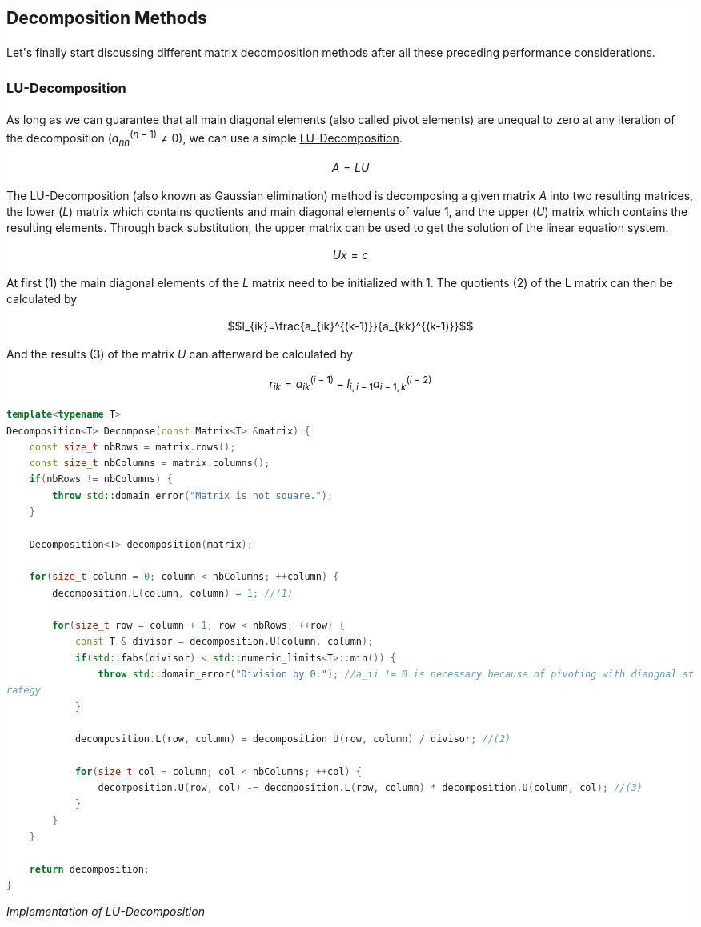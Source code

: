 ## Decomposition Methods

Let's finally start discussing different matrix decomposition methods after all these preceding performance considerations.

### LU-Decomposition

As long as we can guarantee that all main diagonal elements (also called pivot elements) are unequal to zero at any iteration of the decomposition $\left(a_{nn}^{(n-1)}\neq0\right)$, we can use a simple [LU-Decomposition][24].

$$A=LU$$

The LU-Decomposition (also known as Gaussian elimination) method is decomposing a given matrix $A$ into two resulting matrices, the lower ($L$) matrix which contains quotients and main diagonal elements of value 1, and the upper ($U$) matrix which contains the resulting elements. Through back substitution, the upper matrix can be used to get the solution of the linear equation system.

$$Ux=c$$

At first (1) the main diagonal elements of the $L$ matrix need to be initialized with 1. The quotients (2) of the L matrix can then be calculated by

$$l_{ik}=\frac{a_{ik}^{(k-1)}}{a_{kk}^{(k-1)}}$$

And the results (3) of the matrix $U$ can afterward be calculated by

$$r_{ik}=a_{ik}^{(i-1)}-l_{i,i-1}a_{i-1,k}^{(i-2)}$$

```cpp
template<typename T>
Decomposition<T> Decompose(const Matrix<T> &matrix) {
    const size_t nbRows = matrix.rows();
    const size_t nbColumns = matrix.columns();
    if(nbRows != nbColumns) {
        throw std::domain_error("Matrix is not square.");
    }

    Decomposition<T> decomposition(matrix);

    for(size_t column = 0; column < nbColumns; ++column) {
        decomposition.L(column, column) = 1; //(1)

        for(size_t row = column + 1; row < nbRows; ++row) {
            const T & divisor = decomposition.U(column, column);
            if(std::fabs(divisor) < std::numeric_limits<T>::min()) {
                throw std::domain_error("Division by 0."); //a_ii != 0 is necessary because of pivoting with diaognal strategy
            }

            decomposition.L(row, column) = decomposition.U(row, column) / divisor; //(2)

            for(size_t col = column; col < nbColumns; ++col) {
                decomposition.U(row, col) -= decomposition.L(row, column) * decomposition.U(column, col); //(3)
            }
        }
    }

    return decomposition;
}
```
*Implementation of LU-Decomposition*


[1]: https://en.wikipedia.org/wiki/Matrix_decomposition#Decompositions_related_to_solving_systems_of_linear_equations
[2]: https://github.com/Ben1980/linAlg
[3]: https://en.wikipedia.org/wiki/Invertible_matrix
[4]: https://en.cppreference.com/w/cpp/utility/functional
[5]: https://en.wikipedia.org/wiki/Matrix_multiplication
[6]: https://en.wikipedia.org/wiki/Strassen_algorithm
[7]: https://en.wikipedia.org/wiki/Matrix_multiplication#/media/File:Bound_on_matrix_multiplication_omega_over_time.svg
[8]: https://en.wikipedia.org/wiki/Comparison_of_linear_algebra_libraries
[9]: https://en.wikipedia.org/wiki/LAPACK
[10]: https://en.wikipedia.org/wiki/Math_Kernel_Library
[11]: https://en.wikipedia.org/wiki/Standard_Template_Library
[12]: https://en.cppreference.com/w/cpp/container/vector
[13]: https://en.cppreference.com/w/cpp/container/array
[14]: http://quick-bench.com/
[15]: https://www.gribblelab.org/CBootCamp/7_Memory_Stack_vs_Heap.html
[16]: https://gcc.gnu.org/onlinedocs/gcc-9.2.0/libstdc++/api/a07959.html
[17]: https://en.wikipedia.org/wiki/Row-_and_column-major_order
[18]: https://en.wikipedia.org/wiki/Transpose
[19]: https://en.cppreference.com/w/cpp/named_req/ContiguousContainer
[20]: https://en.wikipedia.org/wiki/Locality_of_reference
[21]: https://gcc.gnu.org/onlinedocs/gcc-9.2.0/libstdc++/api/a01699.html
[22]: https://releases.llvm.org/8.0.0/tools/clang/docs/ReleaseNotes.html
[23]: https://gcc.gnu.org/gcc-9/
[24]: https://en.wikipedia.org/wiki/LU_decomposition
[25]: https://en.wikipedia.org/wiki/Diagonally_dominant_matrix
[26]: https://en.wikipedia.org/wiki/Pivot_element#Scaled_pivoting
[27]: https://en.wikipedia.org/wiki/Identity_matrix
[28]: https://en.wikipedia.org/wiki/Iterative_refinement
[29]: https://en.wikipedia.org/wiki/Finite_element_method
[30]: https://en.wikipedia.org/wiki/Conservation_of_energy
[31]: https://en.wikipedia.org/wiki/Symmetric_matrix
[32]: https://en.wikipedia.org/wiki/Definiteness_of_a_matrix
[33]: https://en.wikipedia.org/wiki/Cholesky_decomposition
[34]: https://en.wikipedia.org/wiki/Transpose